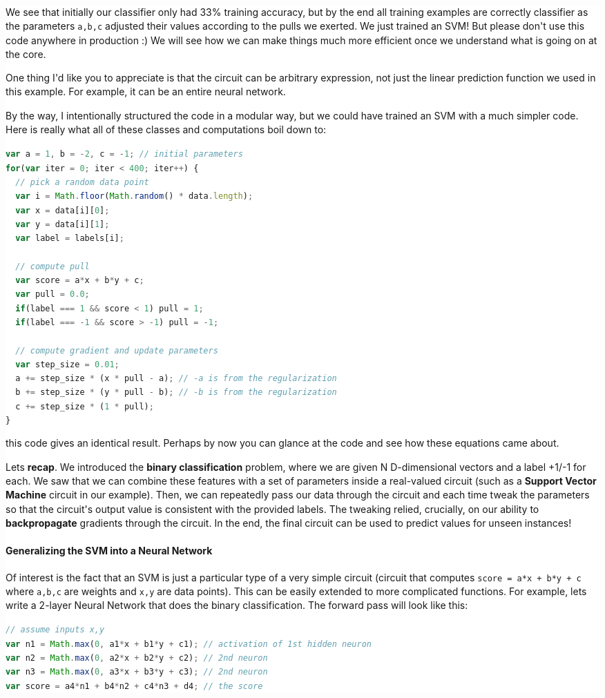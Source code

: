 We see that initially our classifier only had 33% training accuracy, but by the end all training examples are correctly classifier as the parameters `a,b,c` adjusted their values according to the pulls we exerted. We just trained an SVM! But please don't use this code anywhere in production :) We will see how we can make things much more efficient once we understand what is going on at the core.

One thing I'd like you to appreciate is that the circuit can be arbitrary expression, not just the linear prediction function we used in this example. For example, it can be an entire neural network.

By the way, I intentionally structured the code in a modular way, but we could have trained an SVM with a much simpler code. Here is really what all of these classes and computations boil down to:

```javascript
var a = 1, b = -2, c = -1; // initial parameters
for(var iter = 0; iter < 400; iter++) {
  // pick a random data point
  var i = Math.floor(Math.random() * data.length);
  var x = data[i][0];
  var y = data[i][1];
  var label = labels[i];

  // compute pull
  var score = a*x + b*y + c;
  var pull = 0.0;
  if(label === 1 && score < 1) pull = 1;
  if(label === -1 && score > -1) pull = -1;

  // compute gradient and update parameters
  var step_size = 0.01;
  a += step_size * (x * pull - a); // -a is from the regularization
  b += step_size * (y * pull - b); // -b is from the regularization
  c += step_size * (1 * pull);
}
```

this code gives an identical result. Perhaps by now you can glance at the code and see how these equations came about.

Lets **recap**. We introduced the **binary classification** problem, where we are given N D-dimensional vectors and a label +1/-1 for each. We saw that we can combine these features with a set of parameters inside a real-valued circuit (such as a **Support Vector Machine** circuit in our example). Then, we can repeatedly pass our data through the circuit and each time tweak the parameters so that the circuit's output value is consistent with the provided labels. The tweaking relied, crucially, on our ability to **backpropagate** gradients through the circuit. In the end, the final circuit can be used to predict values for unseen instances!

#### Generalizing the SVM into a Neural Network

Of interest is the fact that an SVM is just a particular type of a very simple circuit (circuit that computes `score = a*x + b*y + c` where `a,b,c` are weights and `x,y` are data points). This can be easily extended to more complicated functions. For example, lets write a 2-layer Neural Network that does the binary classification. The forward pass will look like this:

```javascript
// assume inputs x,y
var n1 = Math.max(0, a1*x + b1*y + c1); // activation of 1st hidden neuron
var n2 = Math.max(0, a2*x + b2*y + c2); // 2nd neuron
var n3 = Math.max(0, a3*x + b3*y + c3); // 2nd neuron
var score = a4*n1 + b4*n2 + c4*n3 + d4; // the score
```
